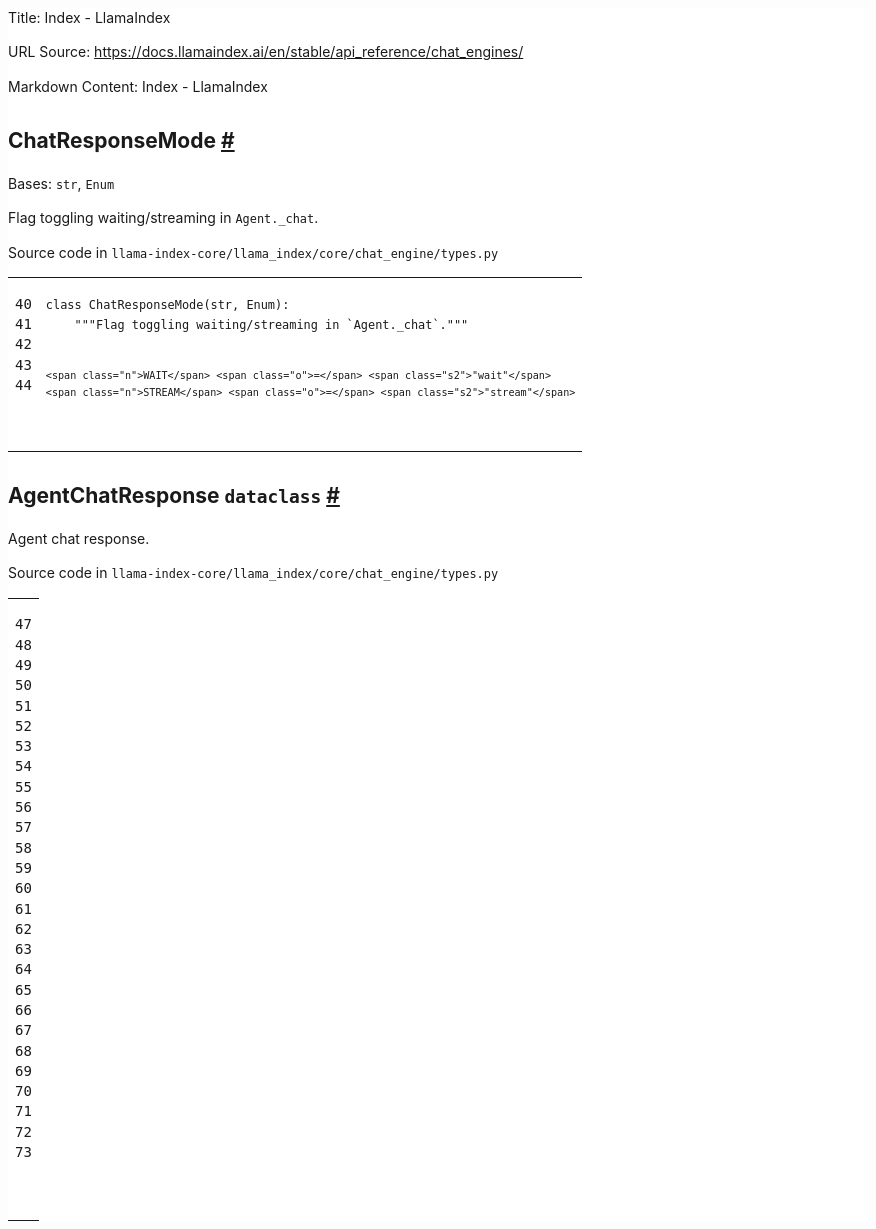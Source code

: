Title: Index - LlamaIndex

URL Source: https://docs.llamaindex.ai/en/stable/api_reference/chat_engines/

Markdown Content:
Index - LlamaIndex


ChatResponseMode [#](https://docs.llamaindex.ai/en/stable/api_reference/chat_engines/#llama_index.core.chat_engine.types.ChatResponseMode "Permanent link")
-----------------------------------------------------------------------------------------------------------------------------------------------------------

Bases: `str`, `Enum`

Flag toggling waiting/streaming in `Agent._chat`.

Source code in `llama-index-core/llama_index/core/chat_engine/types.py`

<table class="highlighttable"><tbody><tr><td class="linenos"><div class="linenodiv"><pre><span></span><span class="normal">40</span>
<span class="normal">41</span>
<span class="normal">42</span>
<span class="normal">43</span>
<span class="normal">44</span></pre></div></td><td class="code"><div><pre><span></span><code><span class="k">class</span> <span class="nc">ChatResponseMode</span><span class="p">(</span><span class="nb">str</span><span class="p">,</span> <span class="n">Enum</span><span class="p">):</span>
<span class="w">    </span><span class="sd">"""Flag toggling waiting/streaming in `Agent._chat`."""</span>

    <span class="n">WAIT</span> <span class="o">=</span> <span class="s2">"wait"</span>
    <span class="n">STREAM</span> <span class="o">=</span> <span class="s2">"stream"</span>
</code></pre></div></td></tr></tbody></table>

AgentChatResponse `dataclass` [#](https://docs.llamaindex.ai/en/stable/api_reference/chat_engines/#llama_index.core.chat_engine.types.AgentChatResponse "Permanent link")
-------------------------------------------------------------------------------------------------------------------------------------------------------------------------

Agent chat response.

Source code in `llama-index-core/llama_index/core/chat_engine/types.py`

<table class="highlighttable"><tbody><tr><td class="linenos"><div class="linenodiv"><pre><span></span><span class="normal">47</span>
<span class="normal">48</span>
<span class="normal">49</span>
<span class="normal">50</span>
<span class="normal">51</span>
<span class="normal">52</span>
<span class="normal">53</span>
<span class="normal">54</span>
<span class="normal">55</span>
<span class="normal">56</span>
<span class="normal">57</span>
<span class="normal">58</span>
<span class="normal">59</span>
<span class="normal">60</span>
<span class="normal">61</span>
<span class="normal">62</span>
<span class="normal">63</span>
<span class="normal">64</span>
<span class="normal">65</span>
<span class="normal">66</span>
<span class="normal">67</span>
<span class="normal">68</span>
<span class="normal">69</span>
<span class="normal">70</span>
<span class="normal">71</span>
<span class="normal">72</span>
<span class="normal">73</span>